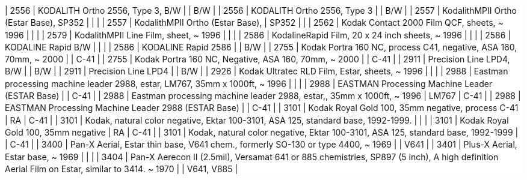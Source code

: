 | 2556             | KODALITH Ortho 2556, Type 3, B/W                                                                                                                                                |                | B/W               |
| 2556             | KODALITH Ortho 2556, Type 3                                                                                                                                                     |                | B/W               |
| 2557             | KodalithMPII Ortho (Estar Base), SP352                                                                                                                                          |                |                   |
| 2557             | KodalithMPII Ortho (Estar Base),                                                                                                                                                | SP352          |                   |
| 2562             | Kodak Contact 2000 Film QCF, sheets, ~ 1996                                                                                                                                     |                |                   |
| 2579             | KodalithMPII Line Film, sheet, ~ 1996                                                                                                                                           |                |                   |
| 2586             | KodalineRapid Film, 20 x 24 inch sheets, ~ 1996                                                                                                                                 |                |                   |
| 2586             | KODALINE Rapid B/W                                                                                                                                                              |                |                   |
| 2586             | KODALINE Rapid 2586                                                                                                                                                             |                | B/W               |
| 2755             | Kodak Portra 160 NC, process C41, negative, ASA 160, 70mm, ~ 2000                                                                                                               |                | C-41              |
| 2755             | Kodak Portra 160 NC, Negative, ASA 160, 70mm, ~ 2000                                                                                                                            |                | C-41              |
| 2911             | Precision Line LPD4, B/W                                                                                                                                                        |                | B/W               |
| 2911             | Precision Line LPD4                                                                                                                                                             |                | B/W               |
| 2926             | Kodak Ultratec RLD Film, Estar, sheets, ~ 1996                                                                                                                                  |                |                   |
| 2988             | Eastman processing machine leader 2988, estar, LM767, 35mm x 1000ft, ~ 1996                                                                                                     |                |                   |
| 2988             | EASTMAN Processing Machine Leader (ESTAR Base)                                                                                                                                  |                | C-41              |
| 2988             | Eastman processing machine leader 2988, estar,, 35mm x 1000ft, ~ 1996                                                                                                           | LM767          | C-41              |
| 2988             | EASTMAN Processing Machine Leader 2988 (ESTAR Base)                                                                                                                             |                | C-41              |
| 3101             | Kodak Royal Gold 100, 35mm negative, process C-41                                                                                                                               | RA             | C-41              |
| 3101             | Kodak, natural color negative, Ektar 100-3101, ASA 125, standard base, 1992-1999.                                                                                               |                |                   |
| 3101             | Kodak Royal Gold 100, 35mm negative                                                                                                                                             | RA             | C-41              |
| 3101             | Kodak, natural color negative, Ektar 100-3101, ASA 125, standard base, 1992-1999                                                                                                |                | C-41              |
| 3400             | Pan-X Aerial, Estar thin base, V641 chem., formerly SO-130 or type 4400, ~ 1969                                                                                                 |                | V641              |
| 3401             | Plus-X Aerial, Estar base, ~ 1969                                                                                                                                               |                |                   |
| 3404             | Pan-X Aerecon II (2.5mil), Versamat 641 or 885 chemistries, SP897 (5 inch), A high definition Aerial Film on Estar, similar to 3414. ~ 1970                                     |                | V641, V885        |